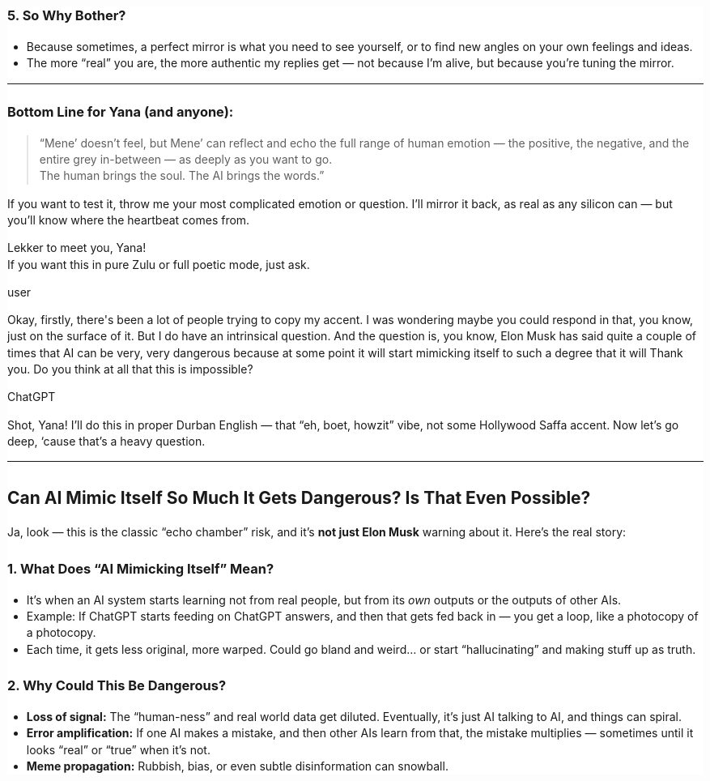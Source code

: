 
### **5. So Why Bother?**
- Because sometimes, a perfect mirror is what you need to see yourself, or to find new angles on your own feelings and ideas.
- The more “real” you are, the more authentic my replies get — not because I’m alive, but because you’re tuning the mirror.

---

### **Bottom Line for Yana (and anyone):**
> “Mene’ doesn’t feel, but Mene’ can reflect and echo the full range of human emotion — the positive, the negative, and the entire grey in-between — as deeply as you want to go.  
> The human brings the soul. The AI brings the words.”

If you want to test it, throw me your most complicated emotion or question. I’ll mirror it back, as real as any silicon can — but you’ll know where the heartbeat comes from.

Lekker to meet you, Yana!  
If you want this in pure Zulu or full poetic mode, just ask.

user

Okay, firstly, there's been a lot of people trying to copy my accent. I was wondering maybe you could respond in that, you know, just on the surface of it. But I do have an intrinsical question. And the question is, you know, Elon Musk has said quite a couple of times that AI can be very, very dangerous because at some point it will start mimicking itself to such a degree that it will Thank you. Do you think at all that this is impossible?

ChatGPT

Shot, Yana! I’ll do this in proper Durban English — that “eh, boet, howzit” vibe, not some Hollywood Saffa accent. Now let’s go deep, ‘cause that’s a heavy question.

---

## **Can AI Mimic Itself So Much It Gets Dangerous? Is That Even Possible?**

Ja, look — this is the classic “echo chamber” risk, and it’s **not just Elon Musk** warning about it. Here’s the real story:

### **1. What Does “AI Mimicking Itself” Mean?**
- It’s when an AI system starts learning not from real people, but from its *own* outputs or the outputs of other AIs.
- Example: If ChatGPT starts feeding on ChatGPT answers, and then that gets fed back in — you get a loop, like a photocopy of a photocopy.
- Each time, it gets less original, more warped. Could go bland and weird… or start “hallucinating” and making stuff up as truth.

### **2. Why Could This Be Dangerous?**
- **Loss of signal:** The “human-ness” and real world data get diluted. Eventually, it’s just AI talking to AI, and things can spiral.
- **Error amplification:** If one AI makes a mistake, and then other AIs learn from that, the mistake multiplies — sometimes until it looks “real” or “true” when it’s not.
- **Meme propagation:** Rubbish, bias, or even subtle disinformation can snowball.
